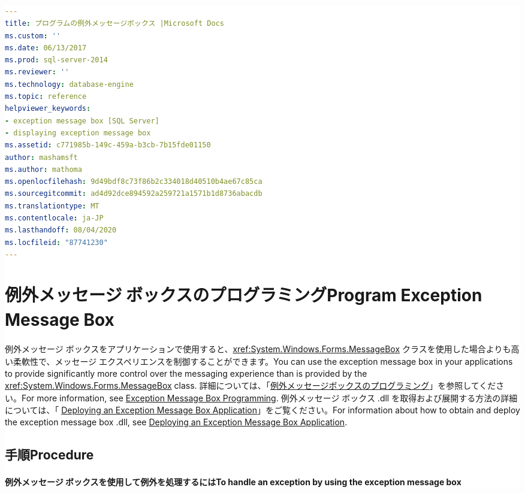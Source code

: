 ```yaml
---
title: プログラムの例外メッセージボックス |Microsoft Docs
ms.custom: ''
ms.date: 06/13/2017
ms.prod: sql-server-2014
ms.reviewer: ''
ms.technology: database-engine
ms.topic: reference
helpviewer_keywords:
- exception message box [SQL Server]
- displaying exception message box
ms.assetid: c771985b-149c-459a-b3cb-7b15fde01150
author: mashamsft
ms.author: mathoma
ms.openlocfilehash: 9d49bdf8c73f86b2c334018d40510b4ae67c85ca
ms.sourcegitcommit: ad4d92dce894592a259721a1571b1d8736abacdb
ms.translationtype: MT
ms.contentlocale: ja-JP
ms.lasthandoff: 08/04/2020
ms.locfileid: "87741230"
---
```

# <a name="program-exception-message-box"></a><span data-ttu-id="251ff-102">例外メッセージ ボックスのプログラミング</span><span class="sxs-lookup"><span data-stu-id="251ff-102">Program Exception Message Box</span></span>
  <span data-ttu-id="251ff-103">例外メッセージ ボックスをアプリケーションで使用すると、<xref:System.Windows.Forms.MessageBox> クラスを使用した場合よりも高い柔軟性で、メッセージ エクスペリエンスを制御することができます。</span><span class="sxs-lookup"><span data-stu-id="251ff-103">You can use the exception message box in your applications to provide significantly more control over the messaging experience than is provided by the <xref:System.Windows.Forms.MessageBox> class.</span></span> <span data-ttu-id="251ff-104">詳細については、「[例外メッセージボックスのプログラミング](../../../2014/database-engine/dev-guide/exception-message-box-programming.md)」を参照してください。</span><span class="sxs-lookup"><span data-stu-id="251ff-104">For more information, see [Exception Message Box Programming](../../../2014/database-engine/dev-guide/exception-message-box-programming.md).</span></span> <span data-ttu-id="251ff-105">例外メッセージ ボックス .dll を取得および展開する方法の詳細については、「 [Deploying an Exception Message Box Application](../../../2014/database-engine/dev-guide/deploying-an-exception-message-box-application.md)」をご覧ください。</span><span class="sxs-lookup"><span data-stu-id="251ff-105">For information about how to obtain and deploy the exception message box .dll, see [Deploying an Exception Message Box Application](../../../2014/database-engine/dev-guide/deploying-an-exception-message-box-application.md).</span></span>  
  
## <a name="procedure"></a><span data-ttu-id="251ff-106">手順</span><span class="sxs-lookup"><span data-stu-id="251ff-106">Procedure</span></span>  
  
#### <a name="to-handle-an-exception-by-using-the-exception-message-box"></a><span data-ttu-id="251ff-107">例外メッセージ ボックスを使用して例外を処理するには</span><span class="sxs-lookup"><span data-stu-id="251ff-107">To handle an exception by using the exception message box</span></span>  
  